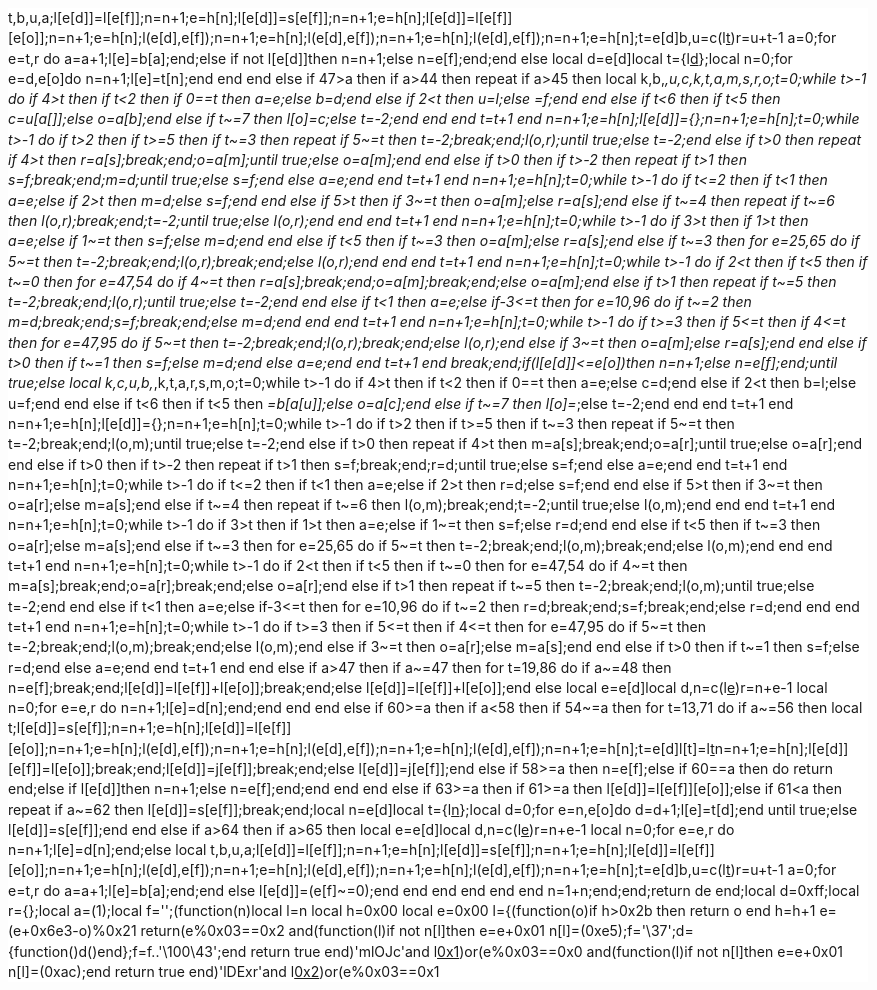 t,b,u,a;l[e[d]]=l[e[f]];n=n+1;e=h[n];l[e[d]]=s[e[f]];n=n+1;e=h[n];l[e[d]]=l[e[f]][e[o]];n=n+1;e=h[n];l(e[d],e[f]);n=n+1;e=h[n];l(e[d],e[f]);n=n+1;e=h[n];l(e[d],e[f]);n=n+1;e=h[n];t=e[d]b,u=c(l[t](m(l,t+1,e[f])))r=u+t-1 a=0;for e=t,r do a=a+1;l[e]=b[a];end;else if not l[e[d]]then n=n+1;else n=e[f];end;end else local d=e[d]local t={l[d](l[d+1])};local n=0;for e=d,e[o]do n=n+1;l[e]=t[n];end end end else if 47>a then if a>44 then repeat if a>45 then local k,b,_,u,c,k,t,a,m,s,r,o;t=0;while t>-1 do if 4>t then if t<2 then if 0==t then a=e;else b=d;end else if 2<t then u=l;else _=f;end end else if t<6 then if t<5 then c=u[a[_]];else o=a[b];end else if t~=7 then l[o]=c;else t=-2;end end end t=t+1 end n=n+1;e=h[n];l[e[d]]={};n=n+1;e=h[n];t=0;while t>-1 do if t>2 then if t>=5 then if t~=3 then repeat if 5~=t then t=-2;break;end;l(o,r);until true;else t=-2;end else if t>0 then repeat if 4>t then r=a[s];break;end;o=a[m];until true;else o=a[m];end end else if t>0 then if t>-2 then repeat if t>1 then s=f;break;end;m=d;until true;else s=f;end else a=e;end end t=t+1 end n=n+1;e=h[n];t=0;while t>-1 do if t<=2 then if t<1 then a=e;else if 2>t then m=d;else s=f;end end else if 5>t then if 3~=t then o=a[m];else r=a[s];end else if t~=4 then repeat if t~=6 then l(o,r);break;end;t=-2;until true;else l(o,r);end end end t=t+1 end n=n+1;e=h[n];t=0;while t>-1 do if 3>t then if 1>t then a=e;else if 1~=t then s=f;else m=d;end end else if t<5 then if t~=3 then o=a[m];else r=a[s];end else if t~=3 then for e=25,65 do if 5~=t then t=-2;break;end;l(o,r);break;end;else l(o,r);end end end t=t+1 end n=n+1;e=h[n];t=0;while t>-1 do if 2<t then if t<5 then if t~=0 then for e=47,54 do if 4~=t then r=a[s];break;end;o=a[m];break;end;else o=a[m];end else if t>1 then repeat if t~=5 then t=-2;break;end;l(o,r);until true;else t=-2;end end else if t<1 then a=e;else if-3<=t then for e=10,96 do if t~=2 then m=d;break;end;s=f;break;end;else m=d;end end end t=t+1 end n=n+1;e=h[n];t=0;while t>-1 do if t>=3 then if 5<=t then if 4<=t then for e=47,95 do if 5~=t then t=-2;break;end;l(o,r);break;end;else l(o,r);end else if 3~=t then o=a[m];else r=a[s];end end else if t>0 then if t~=1 then s=f;else m=d;end else a=e;end end t=t+1 end break;end;if(l[e[d]]<=e[o])then n=n+1;else n=e[f];end;until true;else local k,c,u,b,_,k,t,a,r,s,m,o;t=0;while t>-1 do if 4>t then if t<2 then if 0==t then a=e;else c=d;end else if 2<t then b=l;else u=f;end end else if t<6 then if t<5 then _=b[a[u]];else o=a[c];end else if t~=7 then l[o]=_;else t=-2;end end end t=t+1 end n=n+1;e=h[n];l[e[d]]={};n=n+1;e=h[n];t=0;while t>-1 do if t>2 then if t>=5 then if t~=3 then repeat if 5~=t then t=-2;break;end;l(o,m);until true;else t=-2;end else if t>0 then repeat if 4>t then m=a[s];break;end;o=a[r];until true;else o=a[r];end end else if t>0 then if t>-2 then repeat if t>1 then s=f;break;end;r=d;until true;else s=f;end else a=e;end end t=t+1 end n=n+1;e=h[n];t=0;while t>-1 do if t<=2 then if t<1 then a=e;else if 2>t then r=d;else s=f;end end else if 5>t then if 3~=t then o=a[r];else m=a[s];end else if t~=4 then repeat if t~=6 then l(o,m);break;end;t=-2;until true;else l(o,m);end end end t=t+1 end n=n+1;e=h[n];t=0;while t>-1 do if 3>t then if 1>t then a=e;else if 1~=t then s=f;else r=d;end end else if t<5 then if t~=3 then o=a[r];else m=a[s];end else if t~=3 then for e=25,65 do if 5~=t then t=-2;break;end;l(o,m);break;end;else l(o,m);end end end t=t+1 end n=n+1;e=h[n];t=0;while t>-1 do if 2<t then if t<5 then if t~=0 then for e=47,54 do if 4~=t then m=a[s];break;end;o=a[r];break;end;else o=a[r];end else if t>1 then repeat if t~=5 then t=-2;break;end;l(o,m);until true;else t=-2;end end else if t<1 then a=e;else if-3<=t then for e=10,96 do if t~=2 then r=d;break;end;s=f;break;end;else r=d;end end end t=t+1 end n=n+1;e=h[n];t=0;while t>-1 do if t>=3 then if 5<=t then if 4<=t then for e=47,95 do if 5~=t then t=-2;break;end;l(o,m);break;end;else l(o,m);end else if 3~=t then o=a[r];else m=a[s];end end else if t>0 then if t~=1 then s=f;else r=d;end else a=e;end end t=t+1 end end else if a>47 then if a~=47 then for t=19,86 do if a~=48 then n=e[f];break;end;l[e[d]]=l[e[f]]+l[e[o]];break;end;else l[e[d]]=l[e[f]]+l[e[o]];end else local e=e[d]local d,n=c(l[e](l[e+1]))r=n+e-1 local n=0;for e=e,r do n=n+1;l[e]=d[n];end;end end end else if 60>=a then if a<58 then if 54~=a then for t=13,71 do if a~=56 then local t;l[e[d]]=s[e[f]];n=n+1;e=h[n];l[e[d]]=l[e[f]][e[o]];n=n+1;e=h[n];l(e[d],e[f]);n=n+1;e=h[n];l(e[d],e[f]);n=n+1;e=h[n];l(e[d],e[f]);n=n+1;e=h[n];t=e[d]l[t]=l[t](m(l,t+1,e[f]))n=n+1;e=h[n];l[e[d]][e[f]]=l[e[o]];break;end;l[e[d]]=j[e[f]];break;end;else l[e[d]]=j[e[f]];end else if 58>=a then n=e[f];else if 60==a then do return end;else if l[e[d]]then n=n+1;else n=e[f];end;end end end else if 63>=a then if 61>=a then l[e[d]]=l[e[f]][e[o]];else if 61<a then repeat if a~=62 then l[e[d]]=s[e[f]];break;end;local n=e[d]local t={l[n](m(l,n+1,r))};local d=0;for e=n,e[o]do d=d+1;l[e]=t[d];end until true;else l[e[d]]=s[e[f]];end end else if a>64 then if a>65 then local e=e[d]local d,n=c(l[e](l[e+1]))r=n+e-1 local n=0;for e=e,r do n=n+1;l[e]=d[n];end;else local t,b,u,a;l[e[d]]=l[e[f]];n=n+1;e=h[n];l[e[d]]=s[e[f]];n=n+1;e=h[n];l[e[d]]=l[e[f]][e[o]];n=n+1;e=h[n];l(e[d],e[f]);n=n+1;e=h[n];l(e[d],e[f]);n=n+1;e=h[n];l(e[d],e[f]);n=n+1;e=h[n];t=e[d]b,u=c(l[t](m(l,t+1,e[f])))r=u+t-1 a=0;for e=t,r do a=a+1;l[e]=b[a];end;end else l[e[d]]=(e[f]~=0);end end end end end end n=1+n;end;end;return de end;local d=0xff;local r={};local a=(1);local f='';(function(n)local l=n local h=0x00 local e=0x00 l={(function(o)if h>0x2b then return o end h=h+1 e=(e+0x6e3-o)%0x21 return(e%0x03==0x2 and(function(l)if not n[l]then e=e+0x01 n[l]=(0xe5);f='\37';d={function()d()end};f=f..'\100\43';end return true end)'mlOJc'and l[0x1](0x3cc+o))or(e%0x03==0x0 and(function(l)if not n[l]then e=e+0x01 n[l]=(0xac);end return true end)'lDExr'and l[0x2](o+0x102))or(e%0x03==0x1